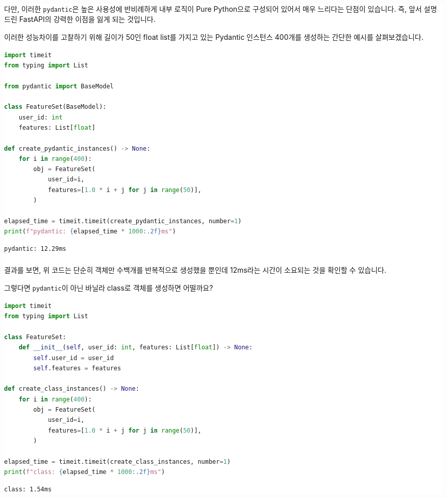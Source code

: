 다만, 이러한 `pydantic`은 높은 사용성에 반비례하게 내부 로직이 Pure Python으로 구성되어 있어서 매우 느리다는 단점이 있습니다.
즉, 앞서 설명드린 FastAPI의 강력한 이점을 잃게 되는 것입니다.

이러한 성능차이를 고찰하기 위해 길이가 50인 float list를 가지고 있는 Pydantic 인스턴스 400개를 생성하는 간단한 예시를 살펴보겠습니다.

```python
import timeit
from typing import List

from pydantic import BaseModel

class FeatureSet(BaseModel):
    user_id: int
    features: List[float]

def create_pydantic_instances() -> None:
    for i in range(400):
        obj = FeatureSet(
            user_id=i,
            features=[1.0 * i + j for j in range(50)],
        )

elapsed_time = timeit.timeit(create_pydantic_instances, number=1)
print(f"pydantic: {elapsed_time * 1000:.2f}ms")
```
```shell
pydantic: 12.29ms
```

###

결과를 보면, 위 코드는 단순히 객체만 수백개를 반복적으로 생성했을 뿐인데 12ms라는 시간이 소요되는 것을 확인할 수 있습니다.

그렇다면 `pydantic`이 아닌 바닐라 class로 객체를 생성하면 어떨까요?

```python
import timeit
from typing import List

class FeatureSet:
    def __init__(self, user_id: int, features: List[float]) -> None:
        self.user_id = user_id
        self.features = features
    
def create_class_instances() -> None:
    for i in range(400):
        obj = FeatureSet(
            user_id=i,
            features=[1.0 * i + j for j in range(50)],
        )

elapsed_time = timeit.timeit(create_class_instances, number=1)
print(f"class: {elapsed_time * 1000:.2f}ms")
```
```shell
class: 1.54ms
```

